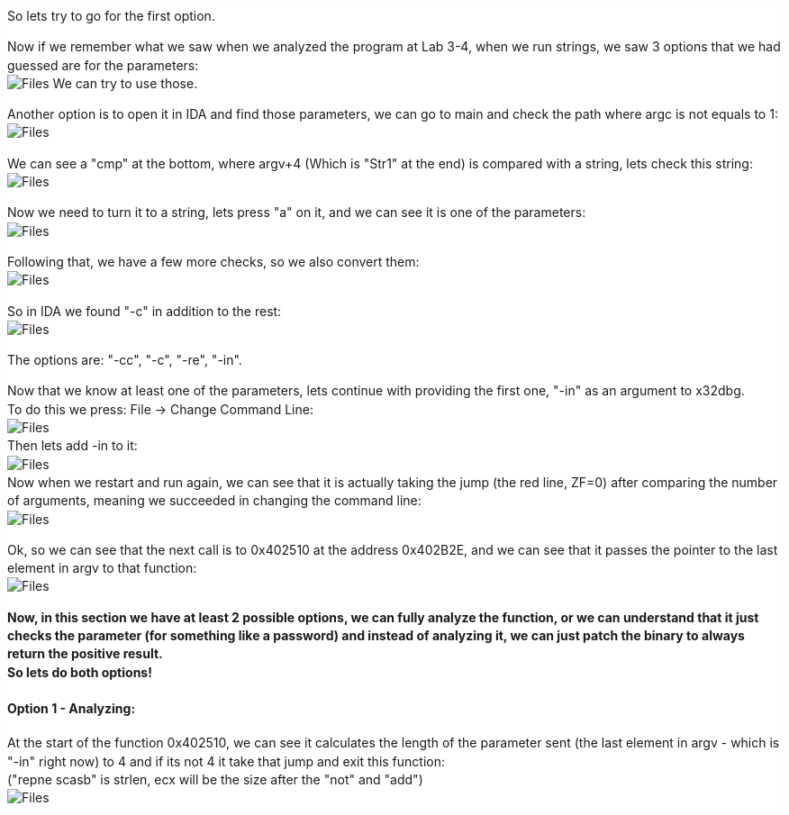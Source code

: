 So lets try to go for the first option.

Now if we remember what we saw when we analyzed the program at Lab 3-4, when we run strings, we saw 3 options that we had guessed are for the parameters:\
![Files](https://yoro3000.github.io/assets/img/pma/lab-09-01/Pasted_image_20241124170224.png)
We can try to use those.

Another option is to open it in IDA and find those parameters, we can go to main and check the path where argc is not equals to 1:\
![Files](https://yoro3000.github.io/assets/img/pma/lab-09-01/Pasted_image_20241124165504.png)

We can see a "cmp" at the bottom, where argv+4 (Which is "Str1" at the end) is compared with a string, lets check this string:\
![Files](https://yoro3000.github.io/assets/img/pma/lab-09-01/Pasted_image_20241124165639.png)

Now we need to turn it to a string, lets press "a" on it, and we can see it is one of the parameters:\
![Files](https://yoro3000.github.io/assets/img/pma/lab-09-01/Pasted_image_20241124165716.png)

Following that, we have a few more checks, so we also convert them:\
![Files](https://yoro3000.github.io/assets/img/pma/lab-09-01/Pasted_image_20250124170421.png)

So in IDA we found "-c" in addition to the rest:\
![Files](https://yoro3000.github.io/assets/img/pma/lab-09-01/Pasted_image_20241124170330.png)

The options are: "-cc", "-c", "-re", "-in".

Now that we know at least one of the parameters, lets continue with providing the first one, "-in" as an argument to x32dbg.\
To do this we press: File -> Change  Command Line:\
![Files](https://yoro3000.github.io/assets/img/pma/lab-09-01/Pasted_image_20241124170657.png)\
Then lets add -in to it:\
![Files](https://yoro3000.github.io/assets/img/pma/lab-09-01/Pasted_image_20241124170747.png)\
Now when we restart and run again, we can see that it is actually taking the jump (the red line, ZF=0) after comparing the number of arguments, meaning we succeeded in changing the command line:\
![Files](https://yoro3000.github.io/assets/img/pma/lab-09-01/Pasted_image_20241124170910.png)

Ok, so we can see that the next call is to 0x402510 at the address 0x402B2E, and we can see that it passes the pointer to the last element in argv to that function:\
![Files](https://yoro3000.github.io/assets/img/pma/lab-09-01/Pasted_image_20241124172537.png)

**Now, in this section we have at least 2 possible options, we can fully analyze the function, or we can understand that it just checks the parameter (for something like a password) and instead of analyzing it, we can just patch the binary to always return the positive result.\
So lets do both options!**

#### Option 1 - Analyzing:
At the start of the function 0x402510, we can see it calculates the length of the parameter sent (the last element in argv - which is "-in" right now) to 4 and if its not 4 it take that jump and exit this function:\
("repne scasb" is strlen, ecx will be the size after the "not" and "add")\
![Files](https://yoro3000.github.io/assets/img/pma/lab-09-01/Pasted_image_20241124173319.png)
